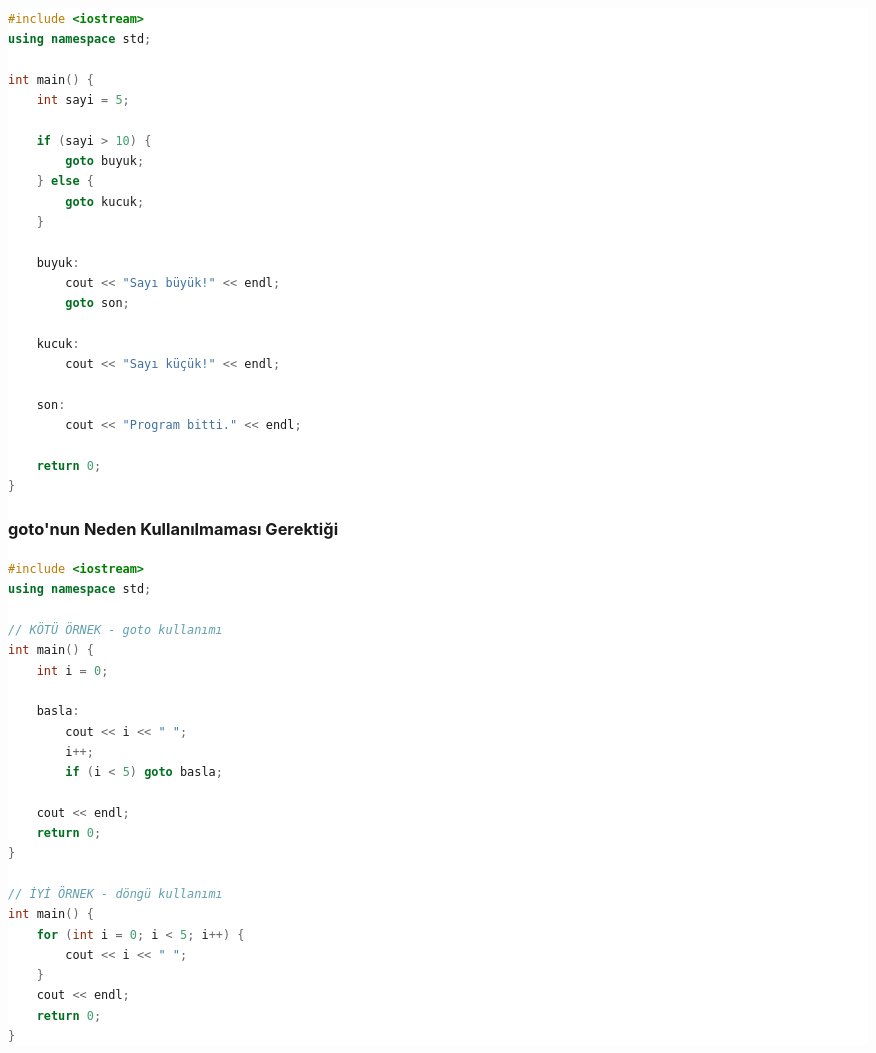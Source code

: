 ```cpp
#include <iostream>
using namespace std;

int main() {
    int sayi = 5;
    
    if (sayi > 10) {
        goto buyuk;
    } else {
        goto kucuk;
    }
    
    buyuk:
        cout << "Sayı büyük!" << endl;
        goto son;
    
    kucuk:
        cout << "Sayı küçük!" << endl;
    
    son:
        cout << "Program bitti." << endl;
    
    return 0;
}
```

### goto'nun Neden Kullanılmaması Gerektiği

```cpp
#include <iostream>
using namespace std;

// KÖTÜ ÖRNEK - goto kullanımı
int main() {
    int i = 0;
    
    basla:
        cout << i << " ";
        i++;
        if (i < 5) goto basla;
    
    cout << endl;
    return 0;
}

// İYİ ÖRNEK - döngü kullanımı
int main() {
    for (int i = 0; i < 5; i++) {
        cout << i << " ";
    }
    cout << endl;
    return 0;
}
```
